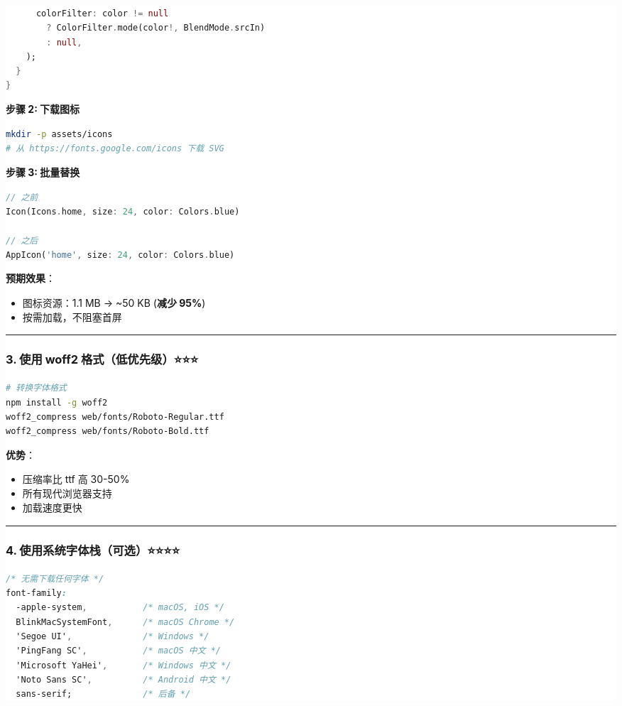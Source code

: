 ```dart
      colorFilter: color != null
        ? ColorFilter.mode(color!, BlendMode.srcIn)
        : null,
    );
  }
}
```

**步骤 2: 下载图标**
```bash
mkdir -p assets/icons
# 从 https://fonts.google.com/icons 下载 SVG
```

**步骤 3: 批量替换**
```dart
// 之前
Icon(Icons.home, size: 24, color: Colors.blue)

// 之后
AppIcon('home', size: 24, color: Colors.blue)
```

**预期效果**：
- 图标资源：1.1 MB → ~50 KB (**减少 95%**)
- 按需加载，不阻塞首屏

---

### 3. 使用 woff2 格式（低优先级）⭐⭐⭐

```bash
# 转换字体格式
npm install -g woff2
woff2_compress web/fonts/Roboto-Regular.ttf
woff2_compress web/fonts/Roboto-Bold.ttf
```

**优势**：
- 压缩率比 ttf 高 30-50%
- 所有现代浏览器支持
- 加载速度更快

---

### 4. 使用系统字体栈（可选）⭐⭐⭐⭐

```css
/* 无需下载任何字体 */
font-family: 
  -apple-system,           /* macOS, iOS */
  BlinkMacSystemFont,      /* macOS Chrome */
  'Segoe UI',              /* Windows */
  'PingFang SC',           /* macOS 中文 */
  'Microsoft YaHei',       /* Windows 中文 */
  'Noto Sans SC',          /* Android 中文 */
  sans-serif;              /* 后备 */
```

